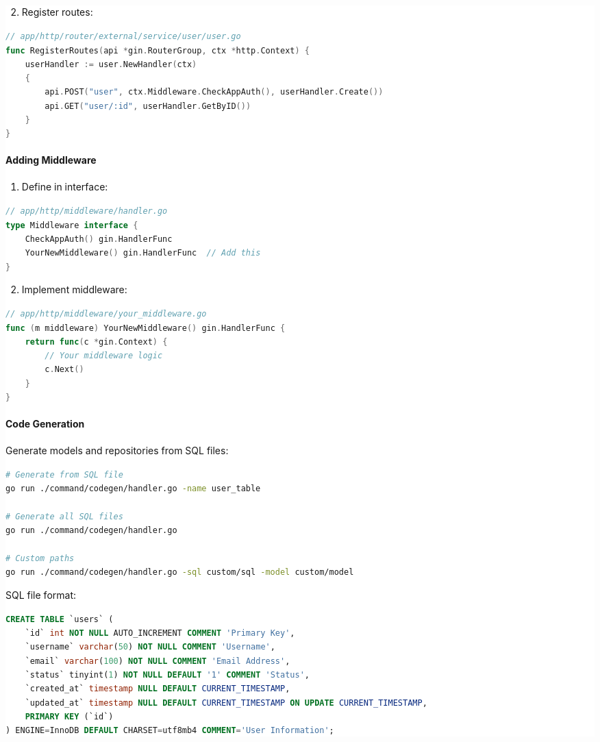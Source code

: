 2. Register routes:

```go
// app/http/router/external/service/user/user.go
func RegisterRoutes(api *gin.RouterGroup, ctx *http.Context) {
    userHandler := user.NewHandler(ctx)
    {
        api.POST("user", ctx.Middleware.CheckAppAuth(), userHandler.Create())
        api.GET("user/:id", userHandler.GetByID())
    }
}
```

#### Adding Middleware

1. Define in interface:

```go
// app/http/middleware/handler.go
type Middleware interface {
    CheckAppAuth() gin.HandlerFunc
    YourNewMiddleware() gin.HandlerFunc  // Add this
}
```

2. Implement middleware:

```go
// app/http/middleware/your_middleware.go
func (m middleware) YourNewMiddleware() gin.HandlerFunc {
    return func(c *gin.Context) {
        // Your middleware logic
        c.Next()
    }
}
```

#### Code Generation

Generate models and repositories from SQL files:

```bash
# Generate from SQL file
go run ./command/codegen/handler.go -name user_table

# Generate all SQL files
go run ./command/codegen/handler.go

# Custom paths
go run ./command/codegen/handler.go -sql custom/sql -model custom/model
```

SQL file format:
```sql
CREATE TABLE `users` (
    `id` int NOT NULL AUTO_INCREMENT COMMENT 'Primary Key',
    `username` varchar(50) NOT NULL COMMENT 'Username',
    `email` varchar(100) NOT NULL COMMENT 'Email Address',
    `status` tinyint(1) NOT NULL DEFAULT '1' COMMENT 'Status',
    `created_at` timestamp NULL DEFAULT CURRENT_TIMESTAMP,
    `updated_at` timestamp NULL DEFAULT CURRENT_TIMESTAMP ON UPDATE CURRENT_TIMESTAMP,
    PRIMARY KEY (`id`)
) ENGINE=InnoDB DEFAULT CHARSET=utf8mb4 COMMENT='User Information';
```
